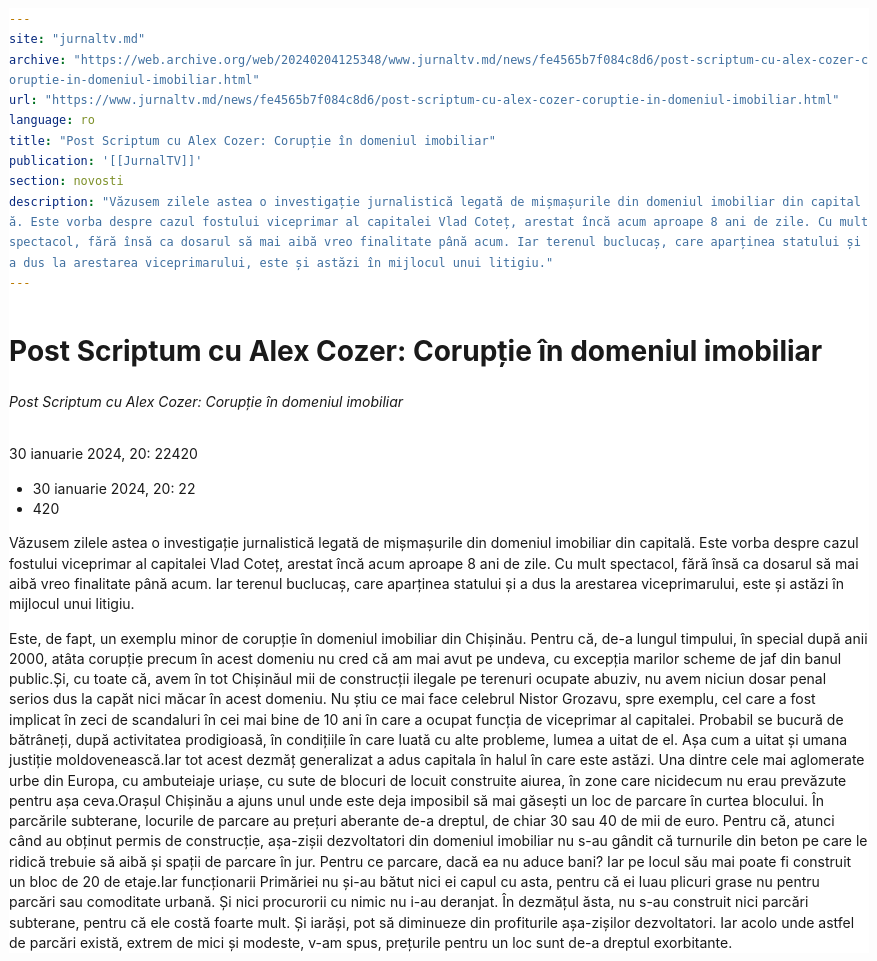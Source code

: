 ```yaml
---
site: "jurnaltv.md"
archive: "https://web.archive.org/web/20240204125348/www.jurnaltv.md/news/fe4565b7f084c8d6/post-scriptum-cu-alex-cozer-coruptie-in-domeniul-imobiliar.html"
url: "https://www.jurnaltv.md/news/fe4565b7f084c8d6/post-scriptum-cu-alex-cozer-coruptie-in-domeniul-imobiliar.html"
language: ro
title: "Post Scriptum cu Alex Cozer: Corupție în domeniul imobiliar"
publication: '[[JurnalTV]]'
section: novosti
description: "Văzusem zilele astea o investigație jurnalistică legată de mișmașurile din domeniul imobiliar din capitală. Este vorba despre cazul fostului viceprimar al capitalei Vlad Coteț, arestat încă acum aproape 8 ani de zile. Cu mult spectacol, fără însă ca dosarul să mai aibă vreo finalitate până acum. Iar terenul buclucaș, care aparținea statului și a dus la arestarea viceprimarului, este și astăzi în mijlocul unui litigiu."
---
```


# Post Scriptum cu Alex Cozer: Corupție în domeniul imobiliar

###### Post Scriptum cu Alex Cozer: Corupție în domeniul imobiliar

30 ianuarie 2024, 20: 22420

- 30 ianuarie 2024, 20: 22
- 420

Văzusem zilele astea o investigație jurnalistică legată de mișmașurile din domeniul imobiliar din capitală. Este vorba despre cazul fostului viceprimar al capitalei Vlad Coteț, arestat încă acum aproape 8 ani de zile. Cu mult spectacol, fără însă ca dosarul să mai aibă vreo finalitate până acum. Iar terenul buclucaș, care aparținea statului și a dus la arestarea viceprimarului, este și astăzi în mijlocul unui litigiu.

Este, de fapt, un exemplu minor de corupție în domeniul imobiliar din Chișinău. Pentru că, de-a lungul timpului, în special după anii 2000, atâta corupție precum în acest domeniu nu cred că am mai avut pe undeva, cu excepția marilor scheme de jaf din banul public.Și, cu toate că, avem în tot Chișinăul mii de construcții ilegale pe terenuri ocupate abuziv, nu avem niciun dosar penal serios dus la capăt nici măcar în acest domeniu. Nu știu ce mai face celebrul Nistor Grozavu, spre exemplu, cel care a fost implicat în zeci de scandaluri în cei mai bine de 10 ani în care a ocupat funcția de viceprimar al capitalei. Probabil se bucură de bătrâneți, după activitatea prodigioasă, în condițiile în care luată cu alte probleme, lumea a uitat de el. Așa cum a uitat și umana justiție moldovenească.Iar tot acest dezmăț generalizat a adus capitala în halul în care este astăzi. Una dintre cele mai aglomerate urbe din Europa, cu ambuteiaje uriașe, cu sute de blocuri de locuit construite aiurea, în zone care nicidecum nu erau prevăzute pentru așa ceva.Orașul Chișinău a ajuns unul unde este deja imposibil să mai găsești un loc de parcare în curtea blocului. În parcările subterane, locurile de parcare au prețuri aberante de-a dreptul, de chiar 30 sau 40 de mii de euro. Pentru că, atunci când au obținut permis de construcție, așa-zișii dezvoltatori din domeniul imobiliar nu s-au gândit că turnurile din beton pe care le ridică trebuie să aibă și spații de parcare în jur. Pentru ce parcare, dacă ea nu aduce bani? Iar pe locul său mai poate fi construit un bloc de 20 de etaje.Iar funcționarii Primăriei nu și-au bătut nici ei capul cu asta, pentru că ei luau plicuri grase nu pentru parcări sau comoditate urbană. Și nici procurorii cu nimic nu i-au deranjat. În dezmățul ăsta, nu s-au construit nici parcări subterane, pentru că ele costă foarte mult. Și iarăși, pot să diminueze din profiturile așa-zișilor dezvoltatori. Iar acolo unde astfel de parcări există, extrem de mici și modeste, v-am spus, prețurile pentru un loc sunt de-a dreptul exorbitante.